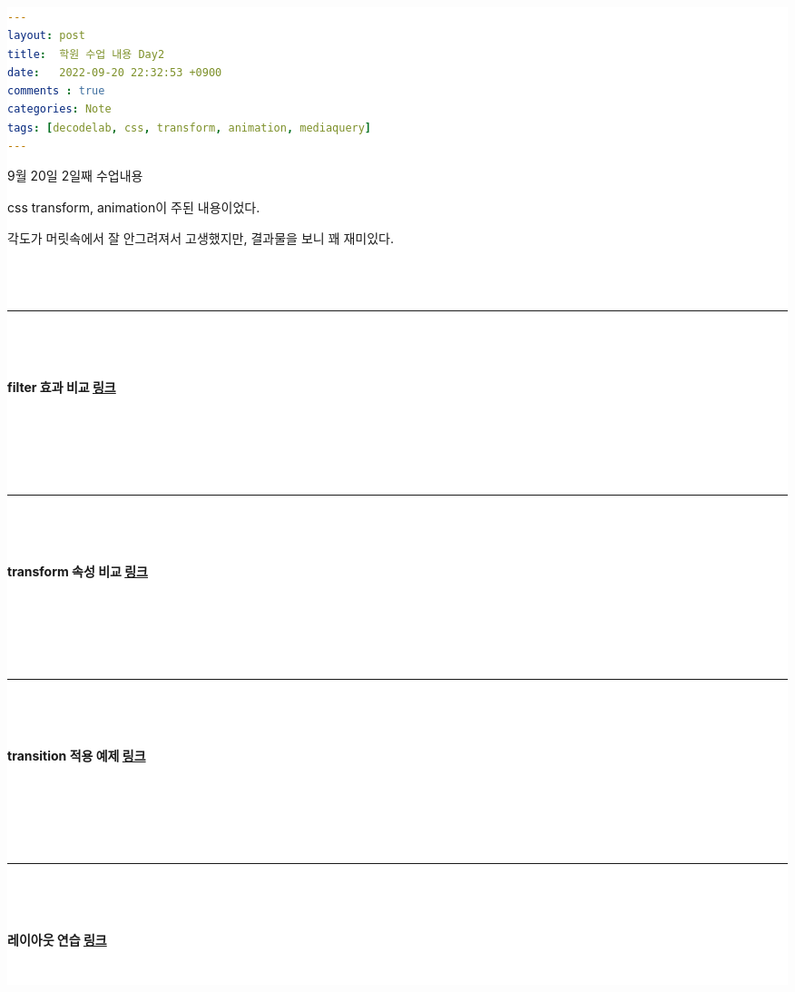 ```yaml
---
layout: post
title:  학원 수업 내용 Day2
date:   2022-09-20 22:32:53 +0900
comments : true
categories: Note
tags: [decodelab, css, transform, animation, mediaquery]
---
```



9월 20일 2일째 수업내용

css transform, animation이 주된 내용이었다.

각도가 머릿속에서 잘 안그려져서 고생했지만, 결과물을 보니 꽤 재미있다.

<br><br>
<hr>
<br><br>

#### filter 효과 비교 [링크](/decodelab/220920/filter/)

<br>

<iframe src='/decodelab/220920/filter/' frameborder='0' width='100%' height='500px'></iframe>

<br><br>
<hr>
<br><br>

#### transform 속성 비교 [링크](/decodelab/220920/transform/)

<br>

<iframe src='/decodelab/220920/transform/' frameborder='0' width='100%' height='500px'></iframe>

<br><br>
<hr>
<br><br>

#### transition 적용 예제 [링크](/decodelab/220920/transition/)

<br>

<iframe src='/decodelab/220920/transition/' frameborder='0' width='100%' height='500px'></iframe>

<br><br>
<hr>
<br><br>

#### 레이아웃 연습 [링크](/decodelab/220920/layout-practice1/)

<br>

<iframe src='/decodelab/220920/layout-practice1/' frameborder='0' width='100%' height='500px'></iframe>
